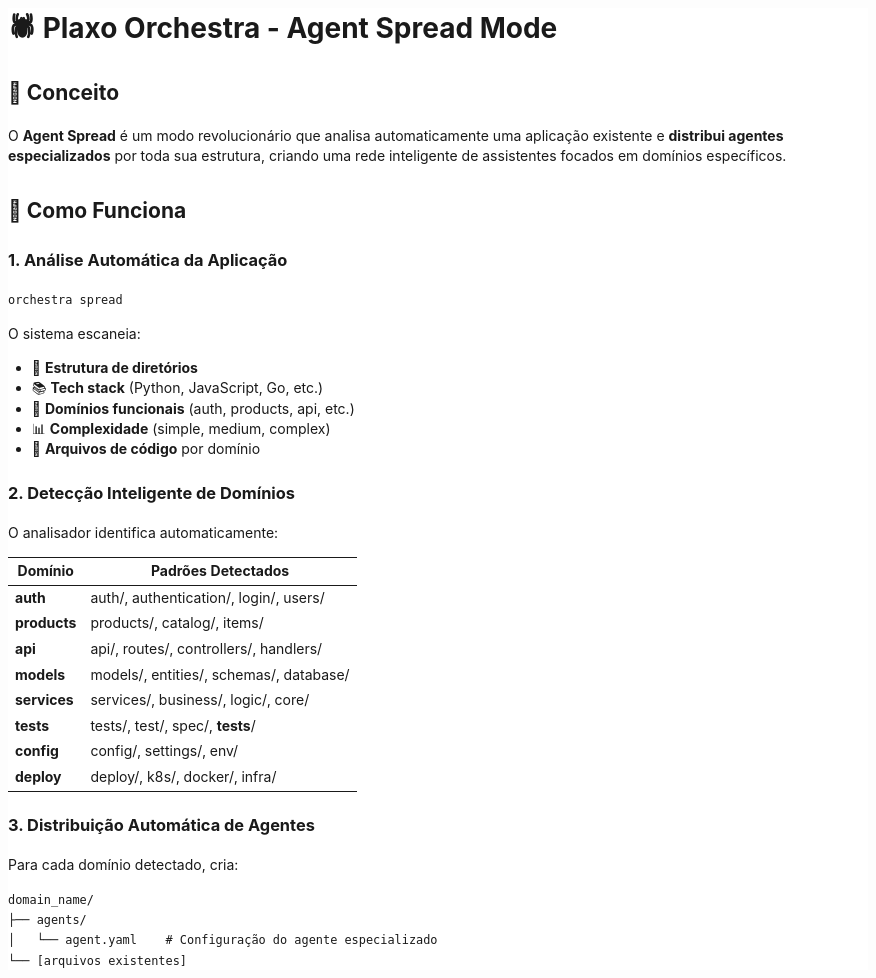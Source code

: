 # 🕷️ Plaxo Orchestra - Agent Spread Mode

## 🎯 Conceito

O **Agent Spread** é um modo revolucionário que analisa automaticamente uma aplicação existente e **distribui agentes especializados** por toda sua estrutura, criando uma rede inteligente de assistentes focados em domínios específicos.

## 🚀 Como Funciona

### 1. **Análise Automática da Aplicação**
```bash
orchestra spread
```

O sistema escaneia:
- 📁 **Estrutura de diretórios**
- 📚 **Tech stack** (Python, JavaScript, Go, etc.)
- 🎯 **Domínios funcionais** (auth, products, api, etc.)
- 📊 **Complexidade** (simple, medium, complex)
- 📄 **Arquivos de código** por domínio

### 2. **Detecção Inteligente de Domínios**

O analisador identifica automaticamente:

| Domínio | Padrões Detectados |
|---------|-------------------|
| **auth** | auth/, authentication/, login/, users/ |
| **products** | products/, catalog/, items/ |
| **api** | api/, routes/, controllers/, handlers/ |
| **models** | models/, entities/, schemas/, database/ |
| **services** | services/, business/, logic/, core/ |
| **tests** | tests/, test/, spec/, __tests__/ |
| **config** | config/, settings/, env/ |
| **deploy** | deploy/, k8s/, docker/, infra/ |

### 3. **Distribuição Automática de Agentes**

Para cada domínio detectado, cria:
```
domain_name/
├── agents/
│   └── agent.yaml    # Configuração do agente especializado
└── [arquivos existentes]
```
